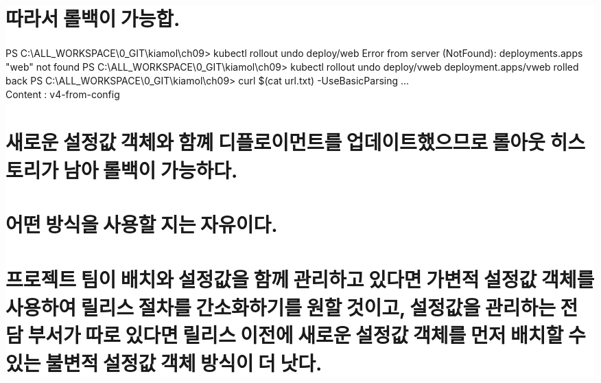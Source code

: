 # 따라서 롤백이 가능합.
PS C:\ALL_WORKSPACE\0_GIT\kiamol\ch09> kubectl rollout undo deploy/web
Error from server (NotFound): deployments.apps "web" not found
PS C:\ALL_WORKSPACE\0_GIT\kiamol\ch09> kubectl rollout undo deploy/vweb
deployment.apps/vweb rolled back
PS C:\ALL_WORKSPACE\0_GIT\kiamol\ch09> curl $(cat url.txt) -UseBasicParsing
...                                                                          
Content           : v4-from-config  

# 새로운 설정값 객체와 함꼐 디플로이먼트를 업데이트했으므로 롤아웃 히스토리가 남아 롤백이 가능하다.
# 어떤 방식을 사용할 지는 자유이다.
# 프로젝트 팀이 배치와 설정값을 함께 관리하고 있다면 가변적 설정값 객체를 사용하여 릴리스 절차를 간소화하기를 원할 것이고, 설정값을 관리하는 전담 부서가 따로 있다면 릴리스 이전에 새로운 설정값 객체를 먼저 배치할 수 있는 불변적 설정값 객체 방식이 더 낫다.

